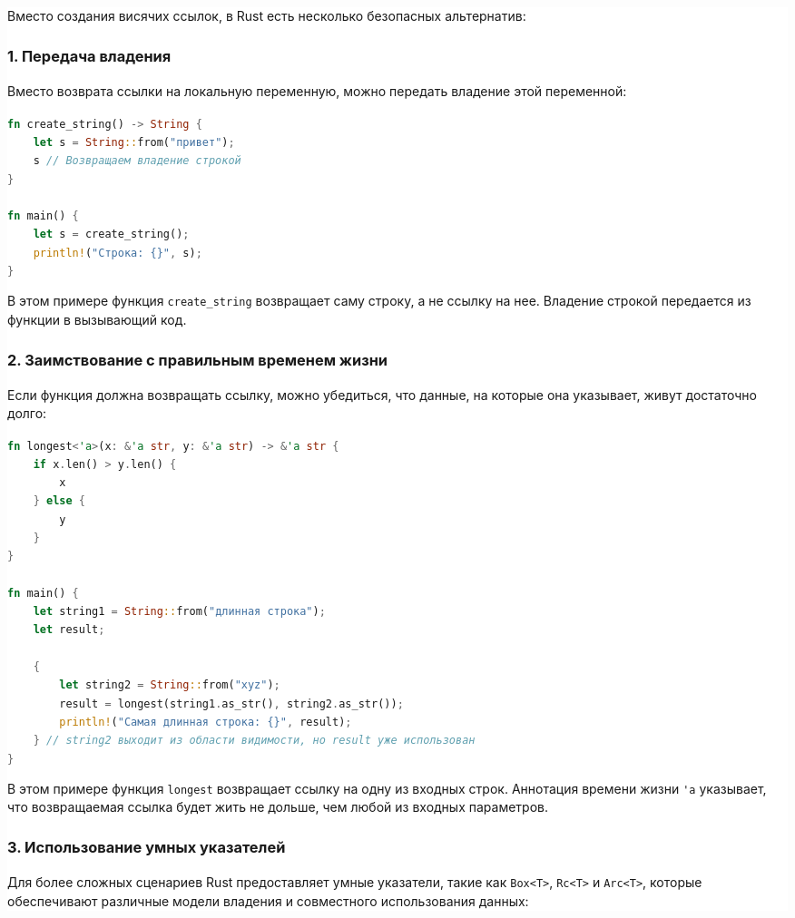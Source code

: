 Вместо создания висячих ссылок, в Rust есть несколько безопасных альтернатив:

### 1. Передача владения

Вместо возврата ссылки на локальную переменную, можно передать владение этой переменной:

```rust
fn create_string() -> String {
    let s = String::from("привет");
    s // Возвращаем владение строкой
}

fn main() {
    let s = create_string();
    println!("Строка: {}", s);
}
```

В этом примере функция `create_string` возвращает саму строку, а не ссылку на нее. Владение строкой передается из функции в вызывающий код.

### 2. Заимствование с правильным временем жизни

Если функция должна возвращать ссылку, можно убедиться, что данные, на которые она указывает, живут достаточно долго:

```rust
fn longest<'a>(x: &'a str, y: &'a str) -> &'a str {
    if x.len() > y.len() {
        x
    } else {
        y
    }
}

fn main() {
    let string1 = String::from("длинная строка");
    let result;
    
    {
        let string2 = String::from("xyz");
        result = longest(string1.as_str(), string2.as_str());
        println!("Самая длинная строка: {}", result);
    } // string2 выходит из области видимости, но result уже использован
}
```

В этом примере функция `longest` возвращает ссылку на одну из входных строк. Аннотация времени жизни `'a` указывает, что возвращаемая ссылка будет жить не дольше, чем любой из входных параметров.

### 3. Использование умных указателей

Для более сложных сценариев Rust предоставляет умные указатели, такие как `Box<T>`, `Rc<T>` и `Arc<T>`, которые обеспечивают различные модели владения и совместного использования данных:
